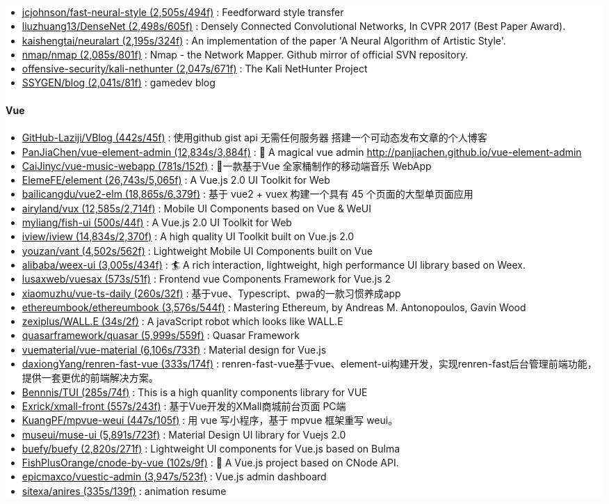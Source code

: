 * [jcjohnson/fast-neural-style (2,505s/494f)](https://github.com/jcjohnson/fast-neural-style) : Feedforward style transfer
* [liuzhuang13/DenseNet (2,498s/605f)](https://github.com/liuzhuang13/DenseNet) : Densely Connected Convolutional Networks, In CVPR 2017 (Best Paper Award).
* [kaishengtai/neuralart (2,195s/324f)](https://github.com/kaishengtai/neuralart) : An implementation of the paper 'A Neural Algorithm of Artistic Style'.
* [nmap/nmap (2,085s/801f)](https://github.com/nmap/nmap) : Nmap - the Network Mapper. Github mirror of official SVN repository.
* [offensive-security/kali-nethunter (2,047s/671f)](https://github.com/offensive-security/kali-nethunter) : The Kali NetHunter Project
* [SSYGEN/blog (2,041s/81f)](https://github.com/SSYGEN/blog) : gamedev blog

#### Vue
* [GitHub-Laziji/VBlog (442s/45f)](https://github.com/GitHub-Laziji/VBlog) : 使用github gist api 无需任何服务器 搭建一个可动态发布文章的个人博客
* [PanJiaChen/vue-element-admin (12,834s/3,884f)](https://github.com/PanJiaChen/vue-element-admin) : 🎉 A magical vue admin http://panjiachen.github.io/vue-element-admin
* [CaiJinyc/vue-music-webapp (781s/152f)](https://github.com/CaiJinyc/vue-music-webapp) : 🌈一款基于Vue 全家桶制作的移动端音乐 WebApp
* [ElemeFE/element (26,743s/5,065f)](https://github.com/ElemeFE/element) : A Vue.js 2.0 UI Toolkit for Web
* [bailicangdu/vue2-elm (18,865s/6,379f)](https://github.com/bailicangdu/vue2-elm) : 基于 vue2 + vuex 构建一个具有 45 个页面的大型单页面应用
* [airyland/vux (12,585s/2,714f)](https://github.com/airyland/vux) : Mobile UI Components based on Vue & WeUI
* [myliang/fish-ui (500s/44f)](https://github.com/myliang/fish-ui) : A Vue.js 2.0 UI Toolkit for Web
* [iview/iview (14,834s/2,370f)](https://github.com/iview/iview) : A high quality UI Toolkit built on Vue.js 2.0
* [youzan/vant (4,502s/562f)](https://github.com/youzan/vant) : Lightweight Mobile UI Components built on Vue
* [alibaba/weex-ui (3,005s/434f)](https://github.com/alibaba/weex-ui) : 🏄 A rich interaction, lightweight, high performance UI library based on Weex.
* [lusaxweb/vuesax (573s/51f)](https://github.com/lusaxweb/vuesax) : Frontend vue Components Framework for Vue.js 2
* [xiaomuzhu/vue-ts-daily (260s/32f)](https://github.com/xiaomuzhu/vue-ts-daily) : 基于vue、Typescript、pwa的一款习惯养成app
* [ethereumbook/ethereumbook (3,576s/544f)](https://github.com/ethereumbook/ethereumbook) : Mastering Ethereum, by Andreas M. Antonopoulos, Gavin Wood
* [zexiplus/WALL.E (34s/2f)](https://github.com/zexiplus/WALL.E) : A javaScript robot which looks like WALL.E
* [quasarframework/quasar (5,999s/559f)](https://github.com/quasarframework/quasar) : Quasar Framework
* [vuematerial/vue-material (6,106s/733f)](https://github.com/vuematerial/vue-material) : Material design for Vue.js
* [daxiongYang/renren-fast-vue (333s/174f)](https://github.com/daxiongYang/renren-fast-vue) : renren-fast-vue基于vue、element-ui构建开发，实现renren-fast后台管理前端功能，提供一套更优的前端解决方案。
* [Bennnis/TUI (285s/74f)](https://github.com/Bennnis/TUI) : This is a high quanlity components library for VUE
* [Exrick/xmall-front (557s/243f)](https://github.com/Exrick/xmall-front) : 基于Vue开发的XMall商城前台页面 PC端
* [KuangPF/mpvue-weui (447s/105f)](https://github.com/KuangPF/mpvue-weui) : 用 vue 写小程序，基于 mpvue 框架重写 weui。
* [museui/muse-ui (5,891s/723f)](https://github.com/museui/muse-ui) : Material Design UI library for Vuejs 2.0
* [buefy/buefy (2,820s/271f)](https://github.com/buefy/buefy) : Lightweight UI components for Vue.js based on Bulma
* [FishPlusOrange/cnode-by-vue (102s/9f)](https://github.com/FishPlusOrange/cnode-by-vue) : 🌱 A Vue.js project based on CNode API.
* [epicmaxco/vuestic-admin (3,947s/523f)](https://github.com/epicmaxco/vuestic-admin) : Vue.js admin dashboard
* [sitexa/anires (335s/139f)](https://github.com/sitexa/anires) : animation resume

